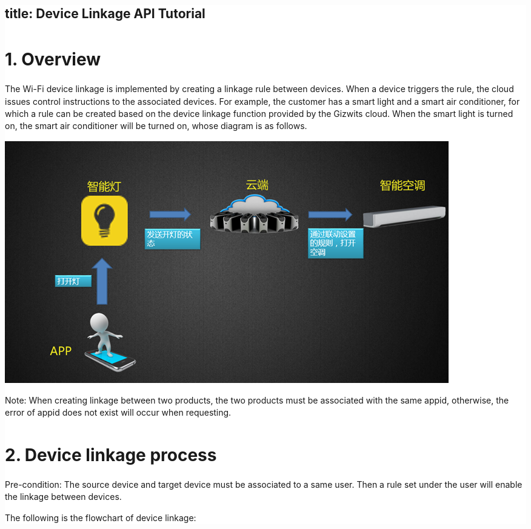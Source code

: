 title: Device Linkage API Tutorial
---
# 1. Overview

The Wi-Fi device linkage is implemented by creating a linkage rule between devices. When a device triggers the rule, the cloud issues control instructions to the associated devices. For example, the customer has a smart light and a smart air conditioner, for which a rule can be created based on the device linkage function provided by the Gizwits cloud. When the smart light is turned on, the smart air conditioner will be turned on, whose diagram is as follows.

![Overview](../../../assets/en-us/UserManual/LinkageAPI/11.png)
 
Note: When creating linkage between two products, the two products must be associated with the same appid, otherwise, the error of appid does not exist will occur when requesting.

# 2. Device linkage process

Pre-condition: The source device and target device must be associated to a same user. Then a rule set under the user will enable the linkage between devices.

The following is the flowchart of device linkage:
